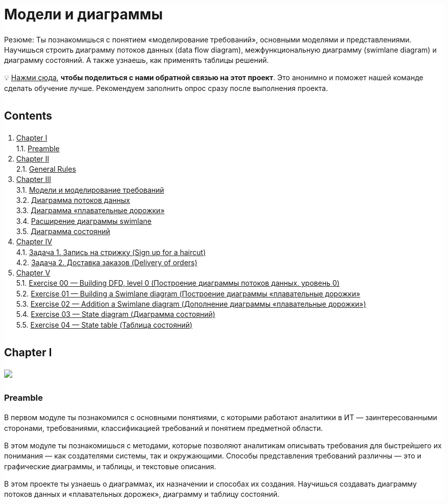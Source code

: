 # Модели и диаграммы 

Резюме:
Ты познакомишься с понятием «моделирование требований», основными моделями и представлениями. Научишься строить диаграмму потоков данных (data flow diagram), межфункциональную диаграмму (swimlane diagram) и диаграмму состояний. А также узнаешь, как применять таблицы решений.

💡 [Нажми сюда](https://new.oprosso.net/p/4cb31ec3f47a4596bc758ea1861fb624), **чтобы поделиться с нами обратной связью на этот проект**. Это анонимно и поможет нашей команде сделать обучение лучше. Рекомендуем заполнить опрос сразу после выполнения проекта.

## Contents

1. [Chapter I](#chapter-i) \
    1.1. [Preamble](#11)
2. [Chapter II](#chapter-ii) \
    2.1. [General Rules](#21)
3. [Chapter III](#chapter-iii) \
    3.1. [Модели и моделирование требований](#31) \
    3.2. [Диаграмма потоков данных](#32) \
    3.3. [Диаграмма «плавательные дорожки»](#33) \
    3.4. [Расширение диаграммы swimlane](#34) \
    3.5. [Диаграмма состояний](#35)
4. [Chapter IV](#chapter-iv) \
    4.1. [Задача 1. Запись на стрижку (Sign up for a haircut)](#41) \
    4.2. [Задача 2. Доставка заказов (Delivery of orders)](#42)
5. [Chapter V](#chapter-v) \
    5.1. [Exercise 00 — Building DFD, level 0 (Построение диаграммы потоков данных, уровень 0)](#51) \
    5.2. [Exercise 01 — Building a Swimlane diagram (Построение диаграммы «плавательные дорожки»](#52) \
    5.3. [Exercise 02 — Addition a Swimlane diagram (Дополнение диаграммы «плавательные дорожки»)](#53) \
    5.4. [Exercise 03 — State diagram (Диаграмма состояний)](#54) \
    5.5. [Exercise 04 — State table (Таблица состояний)](#55)

## Chapter I <div id="chapter-i"></div>

![](misc/images/Illustration_05.jpg)

### Preamble <div id="11"></div>

В первом модуле ты познакомился с основными понятиями, с которыми работают аналитики в ИТ — заинтересованными сторонами, требованиями, классификацией требований и понятием предметной области. 

В этом модуле ты познакомишься с методами, которые позволяют аналитикам описывать требования для быстрейшего их понимания — как создателями системы, так и окружающими. Способы представления требований различны — это и графические диаграммы, и таблицы, и текстовые описания. 

В этом проекте ты узнаешь о диаграммах, их назначении и способах их создания. Научишься создавать диаграмму потоков данных и «плавательных дорожек», диаграмму и таблицу состояний.
